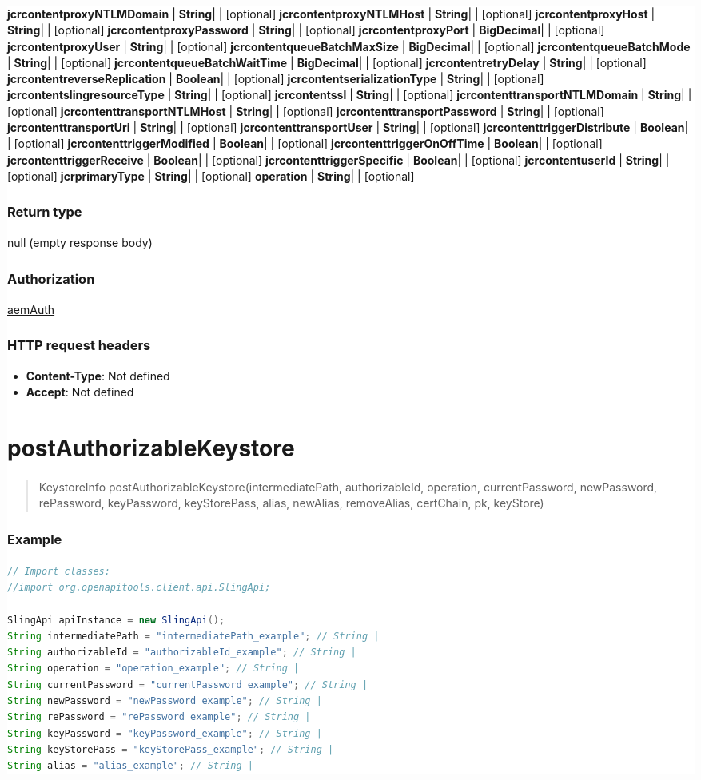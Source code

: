  **jcrcontentproxyNTLMDomain** | **String**|  | [optional]
 **jcrcontentproxyNTLMHost** | **String**|  | [optional]
 **jcrcontentproxyHost** | **String**|  | [optional]
 **jcrcontentproxyPassword** | **String**|  | [optional]
 **jcrcontentproxyPort** | **BigDecimal**|  | [optional]
 **jcrcontentproxyUser** | **String**|  | [optional]
 **jcrcontentqueueBatchMaxSize** | **BigDecimal**|  | [optional]
 **jcrcontentqueueBatchMode** | **String**|  | [optional]
 **jcrcontentqueueBatchWaitTime** | **BigDecimal**|  | [optional]
 **jcrcontentretryDelay** | **String**|  | [optional]
 **jcrcontentreverseReplication** | **Boolean**|  | [optional]
 **jcrcontentserializationType** | **String**|  | [optional]
 **jcrcontentslingresourceType** | **String**|  | [optional]
 **jcrcontentssl** | **String**|  | [optional]
 **jcrcontenttransportNTLMDomain** | **String**|  | [optional]
 **jcrcontenttransportNTLMHost** | **String**|  | [optional]
 **jcrcontenttransportPassword** | **String**|  | [optional]
 **jcrcontenttransportUri** | **String**|  | [optional]
 **jcrcontenttransportUser** | **String**|  | [optional]
 **jcrcontenttriggerDistribute** | **Boolean**|  | [optional]
 **jcrcontenttriggerModified** | **Boolean**|  | [optional]
 **jcrcontenttriggerOnOffTime** | **Boolean**|  | [optional]
 **jcrcontenttriggerReceive** | **Boolean**|  | [optional]
 **jcrcontenttriggerSpecific** | **Boolean**|  | [optional]
 **jcrcontentuserId** | **String**|  | [optional]
 **jcrprimaryType** | **String**|  | [optional]
 **operation** | **String**|  | [optional]

### Return type

null (empty response body)

### Authorization

[aemAuth](../README.md#aemAuth)

### HTTP request headers

 - **Content-Type**: Not defined
 - **Accept**: Not defined

<a name="postAuthorizableKeystore"></a>
# **postAuthorizableKeystore**
> KeystoreInfo postAuthorizableKeystore(intermediatePath, authorizableId, operation, currentPassword, newPassword, rePassword, keyPassword, keyStorePass, alias, newAlias, removeAlias, certChain, pk, keyStore)



### Example
```java
// Import classes:
//import org.openapitools.client.api.SlingApi;

SlingApi apiInstance = new SlingApi();
String intermediatePath = "intermediatePath_example"; // String | 
String authorizableId = "authorizableId_example"; // String | 
String operation = "operation_example"; // String | 
String currentPassword = "currentPassword_example"; // String | 
String newPassword = "newPassword_example"; // String | 
String rePassword = "rePassword_example"; // String | 
String keyPassword = "keyPassword_example"; // String | 
String keyStorePass = "keyStorePass_example"; // String | 
String alias = "alias_example"; // String | 
```